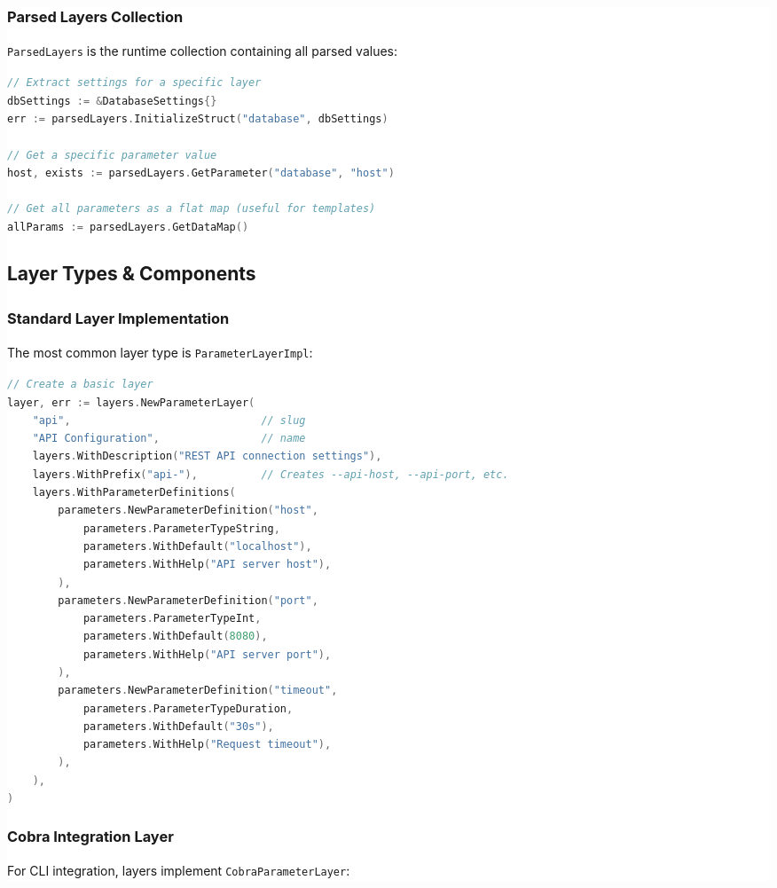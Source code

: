 ### Parsed Layers Collection

`ParsedLayers` is the runtime collection containing all parsed values:

```go
// Extract settings for a specific layer
dbSettings := &DatabaseSettings{}
err := parsedLayers.InitializeStruct("database", dbSettings)

// Get a specific parameter value
host, exists := parsedLayers.GetParameter("database", "host")

// Get all parameters as a flat map (useful for templates)
allParams := parsedLayers.GetDataMap()
```

## Layer Types & Components

### Standard Layer Implementation

The most common layer type is `ParameterLayerImpl`:

```go
// Create a basic layer
layer, err := layers.NewParameterLayer(
    "api",                              // slug
    "API Configuration",                // name
    layers.WithDescription("REST API connection settings"),
    layers.WithPrefix("api-"),          // Creates --api-host, --api-port, etc.
    layers.WithParameterDefinitions(
        parameters.NewParameterDefinition("host",
            parameters.ParameterTypeString,
            parameters.WithDefault("localhost"),
            parameters.WithHelp("API server host"),
        ),
        parameters.NewParameterDefinition("port",
            parameters.ParameterTypeInt,
            parameters.WithDefault(8080),
            parameters.WithHelp("API server port"),
        ),
        parameters.NewParameterDefinition("timeout",
            parameters.ParameterTypeDuration,
            parameters.WithDefault("30s"),
            parameters.WithHelp("Request timeout"),
        ),
    ),
)
```

### Cobra Integration Layer

For CLI integration, layers implement `CobraParameterLayer`:
